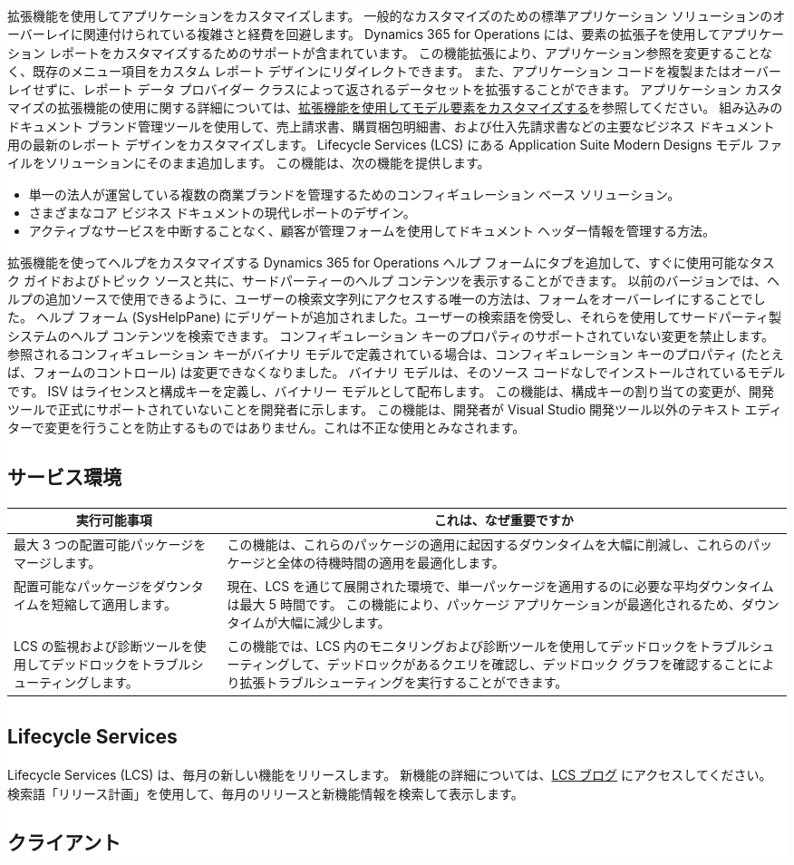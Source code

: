 </tr>
<tr>
<td>拡張機能を使用してアプリケーションをカスタマイズします。</td>
<td>一般的なカスタマイズのための標準アプリケーション ソリューションのオーバーレイに関連付けられている複雑さと経費を回避します。 Dynamics 365 for Operations には、要素の拡張子を使用してアプリケーション レポートをカスタマイズするためのサポートが含まれています。 この機能拡張により、アプリケーション参照を変更することなく、既存のメニュー項目をカスタム レポート デザインにリダイレクトできます。 また、アプリケーション コードを複製またはオーバーレイせずに、レポート データ プロバイダー クラスによって返されるデータセットを拡張することができます。 アプリケーション カスタマイズの拡張機能の使用に関する詳細については、<a href="../../dev-itpro/extensibility/customize-model-elements-extensions.md">拡張機能を使用してモデル要素をカスタマイズする</a>を参照してください。</td>
</tr>
<tr>
<td>組み込みのドキュメント ブランド管理ツールを使用して、売上請求書、購買梱包明細書、および仕入先請求書などの主要なビジネス ドキュメント用の最新のレポート デザインをカスタマイズします。 Lifecycle Services (LCS) にある Application Suite Modern Designs モデル ファイルをソリューションにそのまま追加します。</td>
<td>この機能は、次の機能を提供します。
<ul>
<li>単一の法人が運営している複数の商業ブランドを管理するためのコンフィギュレーション ベース ソリューション。</li>
<li>さまざまなコア ビジネス ドキュメントの現代レポートのデザイン。</li>
<li>アクティブなサービスを中断することなく、顧客が管理フォームを使用してドキュメント ヘッダー情報を管理する方法。</li>
</ul></td>
</tr>
<tr>
<td>拡張機能を使ってヘルプをカスタマイズする</td>
<td>Dynamics 365 for Operations ヘルプ フォームにタブを追加して、すぐに使用可能なタスク ガイドおよびトピック ソースと共に、サードパーティーのヘルプ コンテンツを表示することができます。 以前のバージョンでは、ヘルプの追加ソースで使用できるように、ユーザーの検索文字列にアクセスする唯一の方法は、フォームをオーバーレイにすることでした。 ヘルプ フォーム (SysHelpPane) にデリゲートが追加されました。ユーザーの検索語を傍受し、それらを使用してサードパーティ製システムのヘルプ コンテンツを検索できます。</td>
</tr>
<tr>
<td>コンフィギュレーション キーのプロパティのサポートされていない変更を禁止します。</td>
<td>参照されるコンフィギュレーション キーがバイナリ モデルで定義されている場合は、コンフィギュレーション キーのプロパティ (たとえば、フォームのコントロール) は変更できなくなりました。 バイナリ モデルは、そのソース コードなしでインストールされているモデルです。 ISV はライセンスと構成キーを定義し、バイナリー モデルとして配布します。 この機能は、構成キーの割り当ての変更が、開発ツールで正式にサポートされていないことを開発者に示します。 この機能は、開発者が Visual Studio 開発ツール以外のテキスト エディターで変更を行うことを防止するものではありません。これは不正な使用とみなされます。</td>
</tr>
</tbody>
</table>

## <a name="servicing-environments"></a>サービス環境

| 実行可能事項 | これは、なぜ重要ですか |
|-----------------|-----------------------|
| 最大 3 つの配置可能パッケージをマージします。 | この機能は、これらのパッケージの適用に起因するダウンタイムを大幅に削減し、これらのパッケージと全体の待機時間の適用を最適化します。 |
| 配置可能なパッケージをダウンタイムを短縮して適用します。 | 現在、LCS を通じて展開された環境で、単一パッケージを適用するのに必要な平均ダウンタイムは最大 5 時間です。 この機能により、パッケージ アプリケーションが最適化されるため、ダウンタイムが大幅に減少します。 |
| LCS の監視および診断ツールを使用してデッドロックをトラブルシューティングします。 | この機能では、LCS 内のモニタリングおよび診断ツールを使用してデッドロックをトラブルシューティングして、デッドロックがあるクエリを確認し、デッドロック グラフを確認することにより拡張トラブルシューティングを実行することができます。 |

## <a name="lifecycle-services"></a>Lifecycle Services

Lifecycle Services (LCS) は、毎月の新しい機能をリリースします。 新機能の詳細については、[LCS ブログ](https://blogs.msdn.microsoft.com/lcs/) にアクセスしてください。 検索語「リリース計画」を使用して、毎月のリリースと新機能情報を検索して表示します。

## <a name="client"></a>クライアント
